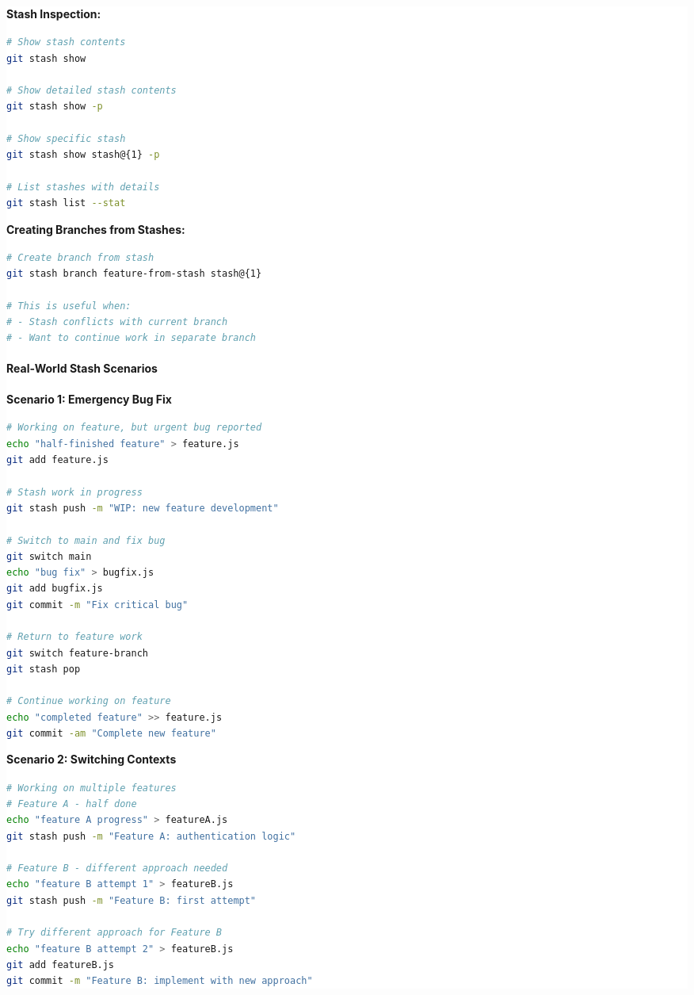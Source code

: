 **Stash Inspection:**
```bash
# Show stash contents
git stash show

# Show detailed stash contents
git stash show -p

# Show specific stash
git stash show stash@{1} -p

# List stashes with details
git stash list --stat
```

**Creating Branches from Stashes:**
```bash
# Create branch from stash
git stash branch feature-from-stash stash@{1}

# This is useful when:
# - Stash conflicts with current branch
# - Want to continue work in separate branch
```

#### **Real-World Stash Scenarios**

**Scenario 1: Emergency Bug Fix**
```bash
# Working on feature, but urgent bug reported
echo "half-finished feature" > feature.js
git add feature.js

# Stash work in progress
git stash push -m "WIP: new feature development"

# Switch to main and fix bug
git switch main
echo "bug fix" > bugfix.js
git add bugfix.js
git commit -m "Fix critical bug"

# Return to feature work
git switch feature-branch
git stash pop

# Continue working on feature
echo "completed feature" >> feature.js
git commit -am "Complete new feature"
```

**Scenario 2: Switching Contexts**
```bash
# Working on multiple features
# Feature A - half done
echo "feature A progress" > featureA.js
git stash push -m "Feature A: authentication logic"

# Feature B - different approach needed
echo "feature B attempt 1" > featureB.js
git stash push -m "Feature B: first attempt"

# Try different approach for Feature B
echo "feature B attempt 2" > featureB.js
git add featureB.js
git commit -m "Feature B: implement with new approach"
```